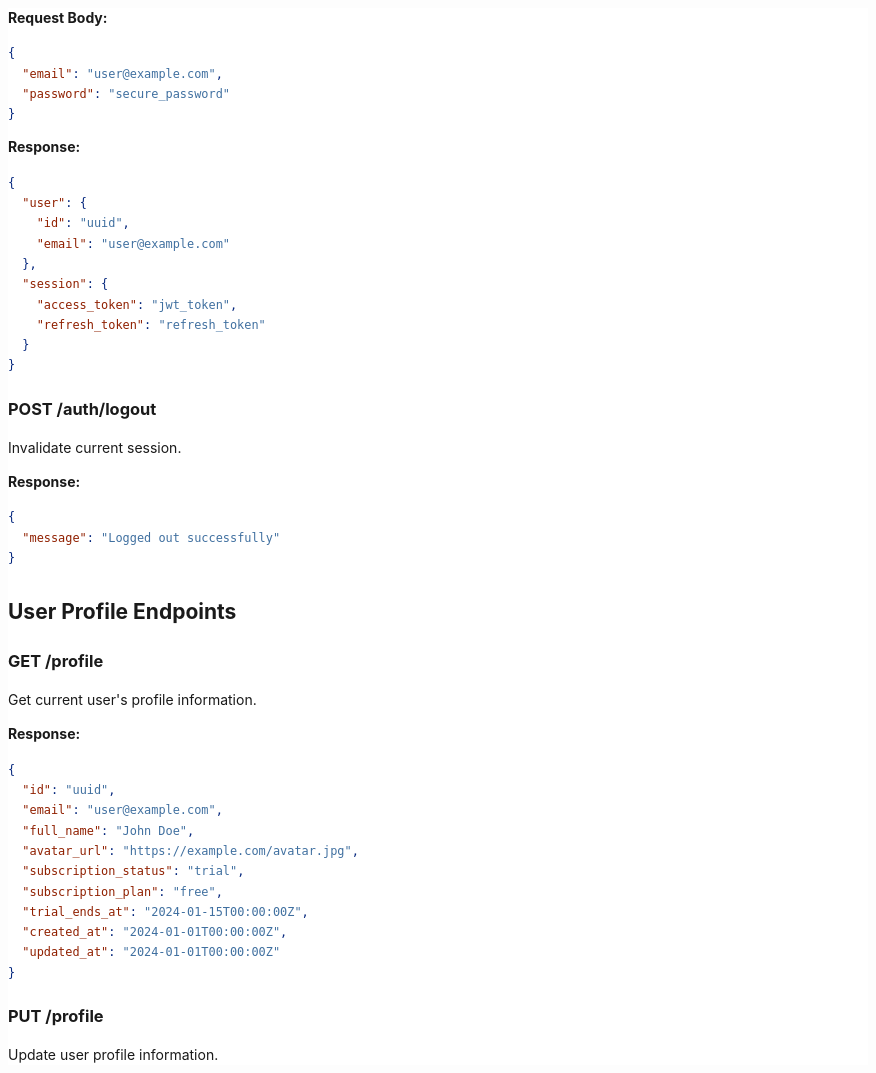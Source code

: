 **Request Body:**
```json
{
  "email": "user@example.com",
  "password": "secure_password"
}
```

**Response:**
```json
{
  "user": {
    "id": "uuid",
    "email": "user@example.com"
  },
  "session": {
    "access_token": "jwt_token",
    "refresh_token": "refresh_token"
  }
}
```

### POST /auth/logout
Invalidate current session.

**Response:**
```json
{
  "message": "Logged out successfully"
}
```

## User Profile Endpoints

### GET /profile
Get current user's profile information.

**Response:**
```json
{
  "id": "uuid",
  "email": "user@example.com",
  "full_name": "John Doe",
  "avatar_url": "https://example.com/avatar.jpg",
  "subscription_status": "trial",
  "subscription_plan": "free",
  "trial_ends_at": "2024-01-15T00:00:00Z",
  "created_at": "2024-01-01T00:00:00Z",
  "updated_at": "2024-01-01T00:00:00Z"
}
```

### PUT /profile
Update user profile information.
